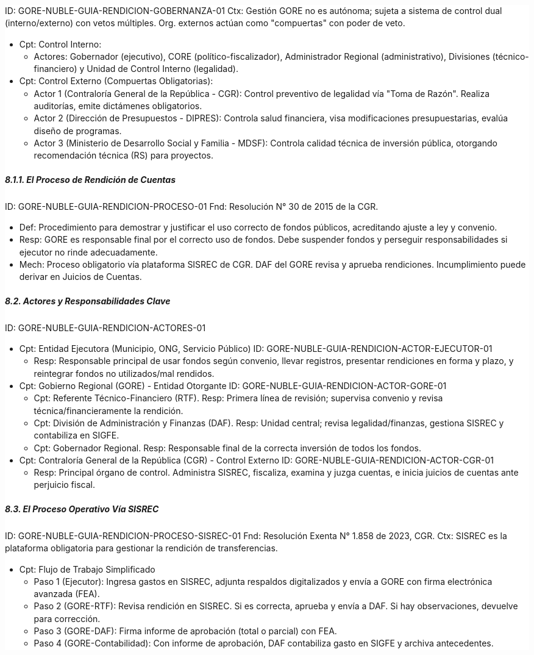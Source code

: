 ID: GORE-NUBLE-GUIA-RENDICION-GOBERNANZA-01
Ctx: Gestión GORE no es autónoma; sujeta a sistema de control dual (interno/externo) con vetos múltiples. Org. externos actúan como "compuertas" con poder de veto.

* Cpt: Control Interno:
  * Actores: Gobernador (ejecutivo), CORE (político-fiscalizador), Administrador Regional (administrativo), Divisiones (técnico-financiero) y Unidad de Control Interno (legalidad).
* Cpt: Control Externo (Compuertas Obligatorias):
  * Actor 1 (Contraloría General de la República - CGR): Control preventivo de legalidad vía "Toma de Razón". Realiza auditorías, emite dictámenes obligatorios.
  * Actor 2 (Dirección de Presupuestos - DIPRES): Controla salud financiera, visa modificaciones presupuestarias, evalúa diseño de programas.
  * Actor 3 (Ministerio de Desarrollo Social y Familia - MDSF): Controla calidad técnica de inversión pública, otorgando recomendación técnica (RS) para proyectos.

##### 8.1.1. El Proceso de Rendición de Cuentas

ID: GORE-NUBLE-GUIA-RENDICION-PROCESO-01
Fnd: Resolución N° 30 de 2015 de la CGR.

* Def: Procedimiento para demostrar y justificar el uso correcto de fondos públicos, acreditando ajuste a ley y convenio.
* Resp: GORE es responsable final por el correcto uso de fondos. Debe suspender fondos y perseguir responsabilidades si ejecutor no rinde adecuadamente.
* Mech: Proceso obligatorio vía plataforma SISREC de CGR. DAF del GORE revisa y aprueba rendiciones. Incumplimiento puede derivar en Juicios de Cuentas.

##### 8.2. Actores y Responsabilidades Clave

ID: GORE-NUBLE-GUIA-RENDICION-ACTORES-01

* Cpt: Entidad Ejecutora (Municipio, ONG, Servicio Público)
  ID: GORE-NUBLE-GUIA-RENDICION-ACTOR-EJECUTOR-01
  * Resp: Responsable principal de usar fondos según convenio, llevar registros, presentar rendiciones en forma y plazo, y reintegrar fondos no utilizados/mal rendidos.
* Cpt: Gobierno Regional (GORE) - Entidad Otorgante
  ID: GORE-NUBLE-GUIA-RENDICION-ACTOR-GORE-01
  * Cpt: Referente Técnico-Financiero (RTF). Resp: Primera línea de revisión; supervisa convenio y revisa técnica/financieramente la rendición.
  * Cpt: División de Administración y Finanzas (DAF). Resp: Unidad central; revisa legalidad/finanzas, gestiona SISREC y contabiliza en SIGFE.
  * Cpt: Gobernador Regional. Resp: Responsable final de la correcta inversión de todos los fondos.
* Cpt: Contraloría General de la República (CGR) - Control Externo
  ID: GORE-NUBLE-GUIA-RENDICION-ACTOR-CGR-01
  * Resp: Principal órgano de control. Administra SISREC, fiscaliza, examina y juzga cuentas, e inicia juicios de cuentas ante perjuicio fiscal.

##### 8.3. El Proceso Operativo Vía SISREC

ID: GORE-NUBLE-GUIA-RENDICION-PROCESO-SISREC-01
Fnd: Resolución Exenta N° 1.858 de 2023, CGR.
Ctx: SISREC es la plataforma obligatoria para gestionar la rendición de transferencias.

* Cpt: Flujo de Trabajo Simplificado
  * Paso 1 (Ejecutor): Ingresa gastos en SISREC, adjunta respaldos digitalizados y envía a GORE con firma electrónica avanzada (FEA).
  * Paso 2 (GORE-RTF): Revisa rendición en SISREC. Si es correcta, aprueba y envía a DAF. Si hay observaciones, devuelve para corrección.
  * Paso 3 (GORE-DAF): Firma informe de aprobación (total o parcial) con FEA.
  * Paso 4 (GORE-Contabilidad): Con informe de aprobación, DAF contabiliza gasto en SIGFE y archiva antecedentes.
